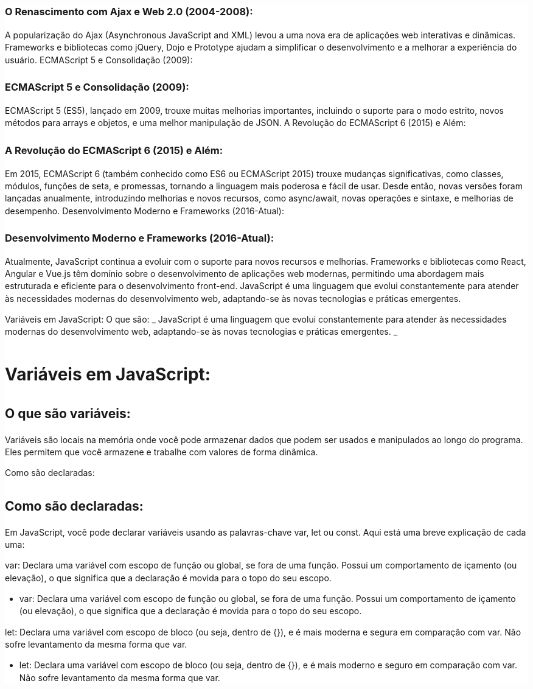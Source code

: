 ### O Renascimento com Ajax e Web 2.0 (2004-2008):
A popularização do Ajax (Asynchronous JavaScript and XML) levou a uma nova era de aplicações web interativas e dinâmicas. Frameworks e bibliotecas como jQuery, Dojo e Prototype ajudam a simplificar o desenvolvimento e a melhorar a experiência do usuário.
ECMAScript 5 e Consolidação (2009):

### ECMAScript 5 e Consolidação (2009):
ECMAScript 5 (ES5), lançado em 2009, trouxe muitas melhorias importantes, incluindo o suporte para o modo estrito, novos métodos para arrays e objetos, e uma melhor manipulação de JSON.
A Revolução do ECMAScript 6 (2015) e Além:

### A Revolução do ECMAScript 6 (2015) e Além:
Em 2015, ECMAScript 6 (também conhecido como ES6 ou ECMAScript 2015) trouxe mudanças significativas, como classes, módulos, funções de seta, e promessas, tornando a linguagem mais poderosa e fácil de usar. Desde então, novas versões foram lançadas anualmente, introduzindo melhorias e novos recursos, como async/await, novas operações e sintaxe, e melhorias de desempenho.
Desenvolvimento Moderno e Frameworks (2016-Atual):

### Desenvolvimento Moderno e Frameworks (2016-Atual):
Atualmente, JavaScript continua a evoluir com o suporte para novos recursos e melhorias. Frameworks e bibliotecas como React, Angular e Vue.js têm domínio sobre o desenvolvimento de aplicações web modernas, permitindo uma abordagem mais estruturada e eficiente para o desenvolvimento front-end.
JavaScript é uma linguagem que evolui constantemente para atender às necessidades modernas do desenvolvimento web, adaptando-se às novas tecnologias e práticas emergentes.

Variáveis ​​em JavaScript:
O que são:
_ JavaScript é uma linguagem que evolui constantemente para atender às necessidades modernas do desenvolvimento web, adaptando-se às novas tecnologias e práticas emergentes. _

# Variáveis ​​em JavaScript:
## O que são variáveis:
Variáveis ​​são locais na memória onde você pode armazenar dados que podem ser usados ​​e manipulados ao longo do programa. Eles permitem que você armazene e trabalhe com valores de forma dinâmica.

Como são declaradas:
## Como são declaradas:
Em JavaScript, você pode declarar variáveis ​​usando as palavras-chave var, let ou const. Aqui está uma breve explicação de cada uma:

var: Declara uma variável com escopo de função ou global, se fora de uma função. Possui um comportamento de içamento (ou elevação), o que significa que a declaração é movida para o topo do seu escopo.
*  var: Declara uma variável com escopo de função ou global, se fora de uma função. Possui um comportamento de içamento (ou elevação), o que significa que a declaração é movida para o topo do seu escopo.

let: Declara uma variável com escopo de bloco (ou seja, dentro de {}), e é mais moderna e segura em comparação com var. Não sofre levantamento da mesma forma que var.
*  let: Declara uma variável com escopo de bloco (ou seja, dentro de {}), e é mais moderno e seguro em comparação com var. Não sofre levantamento da mesma forma que var.
